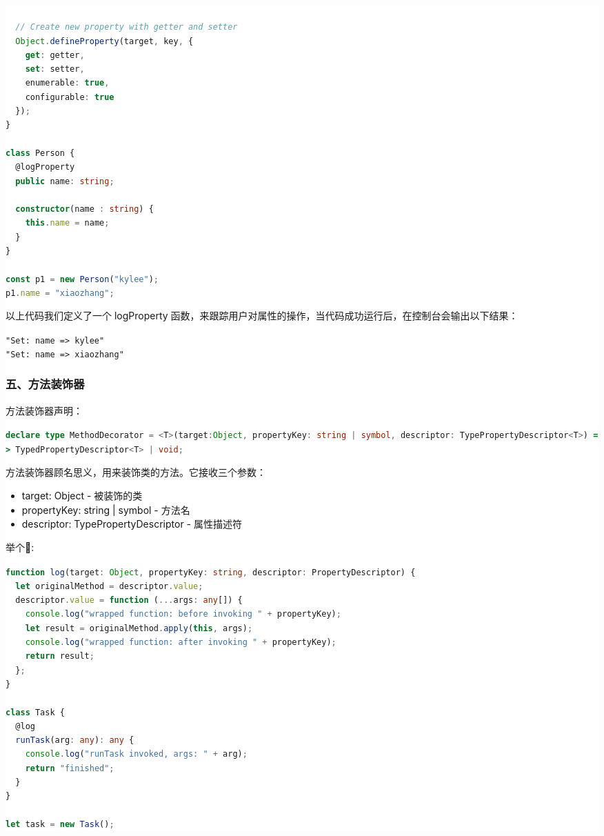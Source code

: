 ```typescript

  // Create new property with getter and setter
  Object.defineProperty(target, key, {
    get: getter,
    set: setter,
    enumerable: true,
    configurable: true
  });
}

class Person { 
  @logProperty
  public name: string;

  constructor(name : string) { 
    this.name = name;
  }
}

const p1 = new Person("kylee");
p1.name = "xiaozhang";
```

以上代码我们定义了一个 logProperty 函数，来跟踪用户对属性的操作，当代码成功运行后，在控制台会输出以下结果：

```
"Set: name => kylee" 
"Set: name => xiaozhang" 
```

### 五、方法装饰器

方法装饰器声明：

```typescript
declare type MethodDecorator = <T>(target:Object, propertyKey: string | symbol, descriptor: TypePropertyDescriptor<T>) => TypedPropertyDescriptor<T> | void;
```

方法装饰器顾名思义，用来装饰类的方法。它接收三个参数：

- target: Object - 被装饰的类
- propertyKey: string | symbol - 方法名
- descriptor: TypePropertyDescriptor - 属性描述符

举个🌰:

```typescript
function log(target: Object, propertyKey: string, descriptor: PropertyDescriptor) {
  let originalMethod = descriptor.value;
  descriptor.value = function (...args: any[]) {
    console.log("wrapped function: before invoking " + propertyKey);
    let result = originalMethod.apply(this, args);
    console.log("wrapped function: after invoking " + propertyKey);
    return result;
  };
}

class Task {
  @log
  runTask(arg: any): any {
    console.log("runTask invoked, args: " + arg);
    return "finished";
  }
}

let task = new Task();
```